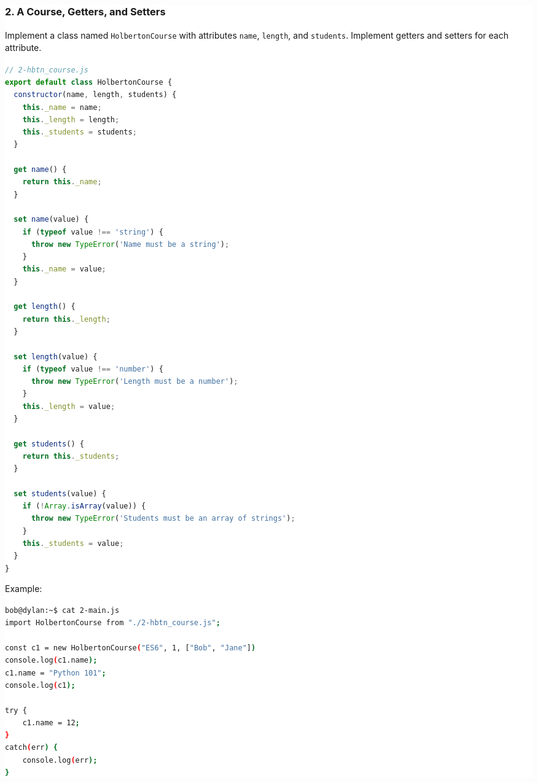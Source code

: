 ### 2. A Course, Getters, and Setters
Implement a class named `HolbertonCourse` with attributes `name`, `length`, and `students`. Implement getters and setters for each attribute.
```js
// 2-hbtn_course.js
export default class HolbertonCourse {
  constructor(name, length, students) {
    this._name = name;
    this._length = length;
    this._students = students;
  }

  get name() {
    return this._name;
  }

  set name(value) {
    if (typeof value !== 'string') {
      throw new TypeError('Name must be a string');
    }
    this._name = value;
  }

  get length() {
    return this._length;
  }

  set length(value) {
    if (typeof value !== 'number') {
      throw new TypeError('Length must be a number');
    }
    this._length = value;
  }

  get students() {
    return this._students;
  }

  set students(value) {
    if (!Array.isArray(value)) {
      throw new TypeError('Students must be an array of strings');
    }
    this._students = value;
  }
}
```
Example:
```sh
bob@dylan:~$ cat 2-main.js
import HolbertonCourse from "./2-hbtn_course.js";

const c1 = new HolbertonCourse("ES6", 1, ["Bob", "Jane"])
console.log(c1.name);
c1.name = "Python 101";
console.log(c1);

try {
    c1.name = 12;
} 
catch(err) {
    console.log(err);
}

```